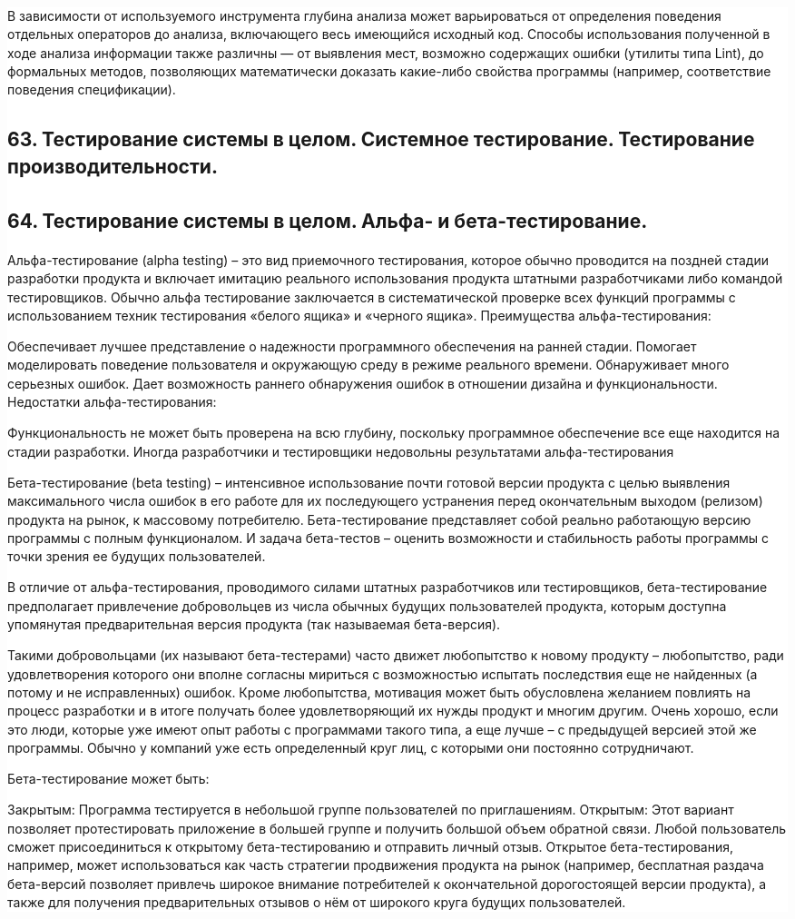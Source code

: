 В зависимости от используемого инструмента глубина анализа может варьироваться от определения поведения отдельных операторов до анализа, включающего весь имеющийся исходный код. Способы использования полученной в ходе анализа информации также различны — от выявления мест, возможно содержащих ошибки (утилиты типа Lint), до формальных методов, позволяющих математически доказать какие-либо свойства программы (например, соответствие поведения спецификации).
## 63. Тестирование системы в целом. Системное тестирование. Тестирование производительности.
## 64. Тестирование системы в целом. Альфа- и бета-тестирование.
Альфа-тестирование (alpha testing) – это вид приемочного тестирования, которое обычно проводится на поздней стадии разработки продукта и включает имитацию реального использования продукта штатными разработчиками либо командой тестировщиков. Обычно альфа тестирование заключается в систематической проверке всех функций программы с использованием техник тестирования «белого ящика» и «черного ящика».
Преимущества альфа-тестирования:

Обеспечивает лучшее представление о надежности программного обеспечения на ранней стадии.
Помогает моделировать поведение пользователя и окружающую среду в режиме реального времени.
Обнаруживает много серьезных ошибок.
Дает возможность раннего обнаружения ошибок в отношении дизайна и функциональности.
Недостатки альфа-тестирования:

Функциональность не может быть проверена на всю глубину, поскольку программное обеспечение все еще находится на стадии разработки. Иногда разработчики и тестировщики недовольны результатами альфа-тестирования

Бета-тестирование (beta testing) – интенсивное использование почти готовой версии продукта с целью выявления максимального числа ошибок в его работе для их последующего устранения перед окончательным выходом (релизом) продукта на рынок, к массовому потребителю. Бета-тестирование представляет собой реально работающую версию программы с полным функционалом. И задача бета-тестов – оценить возможности и стабильность работы программы с точки зрения ее будущих пользователей.

В отличие от альфа-тестирования, проводимого силами штатных разработчиков или тестировщиков, бета-тестирование предполагает привлечение добровольцев из числа обычных будущих пользователей продукта, которым доступна упомянутая предварительная версия продукта (так называемая бета-версия).

Такими добровольцами (их называют бета-тестерами) часто движет любопытство к новому продукту – любопытство, ради удовлетворения которого они вполне согласны мириться с возможностью испытать последствия еще не найденных (а потому и не исправленных) ошибок. Кроме любопытства, мотивация может быть обусловлена желанием повлиять на процесс разработки и в итоге получать более удовлетворяющий их нужды продукт и многим другим. Очень хорошо, если это люди, которые уже имеют опыт работы с программами такого типа, а еще лучше – с предыдущей версией этой же программы. Обычно у компаний уже есть определенный круг лиц, с которыми они постоянно сотрудничают.

Бета-тестирование может быть:

Закрытым: Программа тестируется в небольшой группе пользователей по приглашениям.
Открытым: Этот вариант позволяет протестировать приложение в большей группе и получить большой объем обратной связи. Любой пользователь сможет присоединиться к открытому бета-тестированию и отправить личный отзыв.
Открытое бета-тестирования, например, может использоваться как часть стратегии продвижения продукта на рынок (например, бесплатная раздача бета-версий позволяет привлечь широкое внимание потребителей к окончательной дорогостоящей версии продукта), а также для получения предварительных отзывов о нём от широкого круга будущих пользователей.
